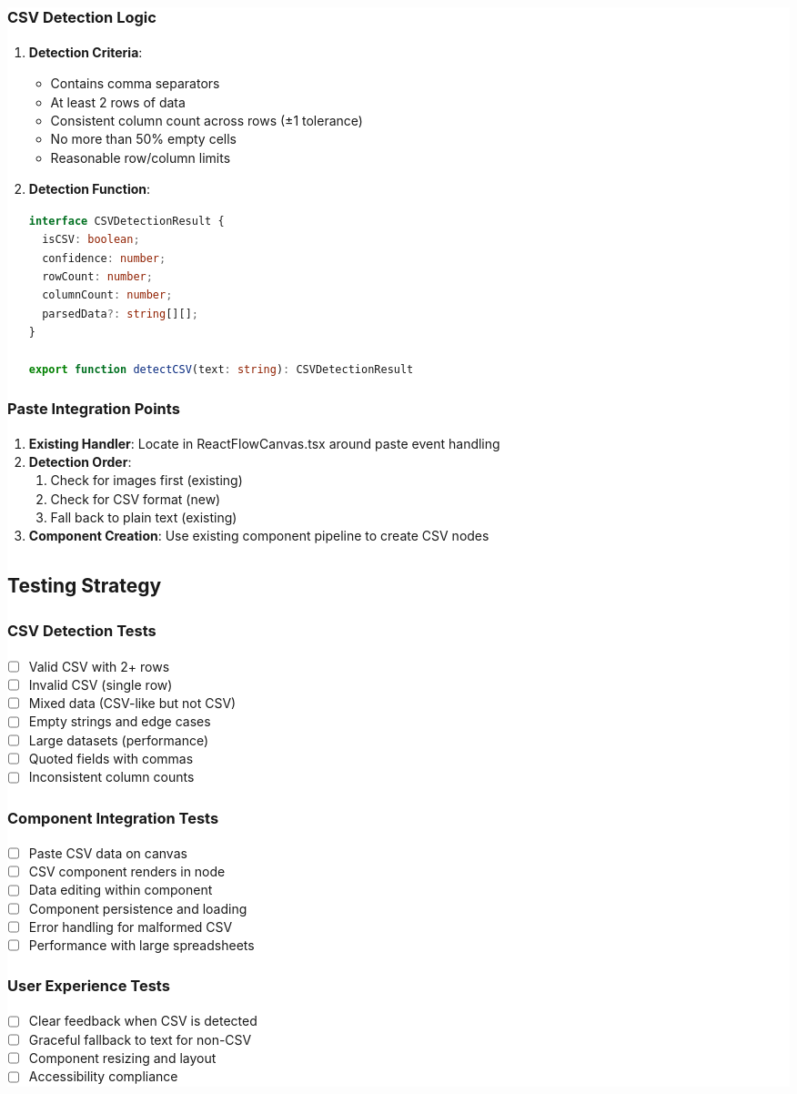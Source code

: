 ### CSV Detection Logic
1. **Detection Criteria**:
   - Contains comma separators
   - At least 2 rows of data
   - Consistent column count across rows (±1 tolerance)
   - No more than 50% empty cells
   - Reasonable row/column limits

2. **Detection Function**:
   ```typescript
   interface CSVDetectionResult {
     isCSV: boolean;
     confidence: number;
     rowCount: number;
     columnCount: number;
     parsedData?: string[][];
   }
   
   export function detectCSV(text: string): CSVDetectionResult
   ```

### Paste Integration Points
1. **Existing Handler**: Locate in ReactFlowCanvas.tsx around paste event handling
2. **Detection Order**: 
   1. Check for images first (existing)
   2. Check for CSV format (new)
   3. Fall back to plain text (existing)
3. **Component Creation**: Use existing component pipeline to create CSV nodes

## Testing Strategy

### CSV Detection Tests
- [ ] Valid CSV with 2+ rows
- [ ] Invalid CSV (single row)
- [ ] Mixed data (CSV-like but not CSV)
- [ ] Empty strings and edge cases
- [ ] Large datasets (performance)
- [ ] Quoted fields with commas
- [ ] Inconsistent column counts

### Component Integration Tests
- [ ] Paste CSV data on canvas
- [ ] CSV component renders in node
- [ ] Data editing within component
- [ ] Component persistence and loading
- [ ] Error handling for malformed CSV
- [ ] Performance with large spreadsheets

### User Experience Tests
- [ ] Clear feedback when CSV is detected
- [ ] Graceful fallback to text for non-CSV
- [ ] Component resizing and layout
- [ ] Accessibility compliance
